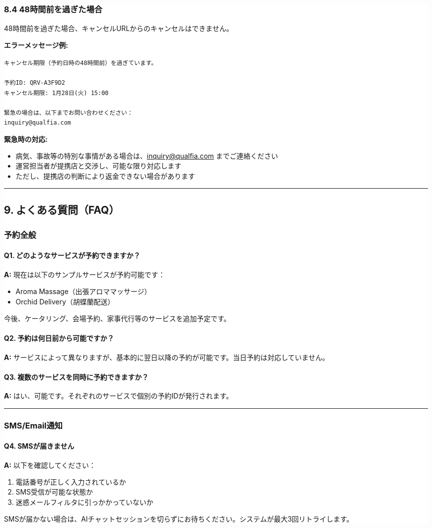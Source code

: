 ### 8.4 48時間前を過ぎた場合

48時間前を過ぎた場合、キャンセルURLからのキャンセルはできません。

**エラーメッセージ例:**
```
キャンセル期限（予約日時の48時間前）を過ぎています。

予約ID: QRV-A3F9D2
キャンセル期限: 1月28日(火) 15:00

緊急の場合は、以下までお問い合わせください：
inquiry@qualfia.com
```

**緊急時の対応:**
- 病気、事故等の特別な事情がある場合は、inquiry@qualfia.com までご連絡ください
- 運営担当者が提携店と交渉し、可能な限り対応します
- ただし、提携店の判断により返金できない場合があります

---

## 9. よくある質問（FAQ）

### 予約全般

#### Q1. どのようなサービスが予約できますか？

**A:** 現在は以下のサンプルサービスが予約可能です：
- Aroma Massage（出張アロママッサージ）
- Orchid Delivery（胡蝶蘭配送）

今後、ケータリング、会場予約、家事代行等のサービスを追加予定です。

#### Q2. 予約は何日前から可能ですか？

**A:** サービスによって異なりますが、基本的に翌日以降の予約が可能です。当日予約は対応していません。

#### Q3. 複数のサービスを同時に予約できますか？

**A:** はい、可能です。それぞれのサービスで個別の予約IDが発行されます。

---

### SMS/Email通知

#### Q4. SMSが届きません

**A:** 以下を確認してください：
1. 電話番号が正しく入力されているか
2. SMS受信が可能な状態か
3. 迷惑メールフィルタに引っかかっていないか

SMSが届かない場合は、AIチャットセッションを切らずにお待ちください。システムが最大3回リトライします。
